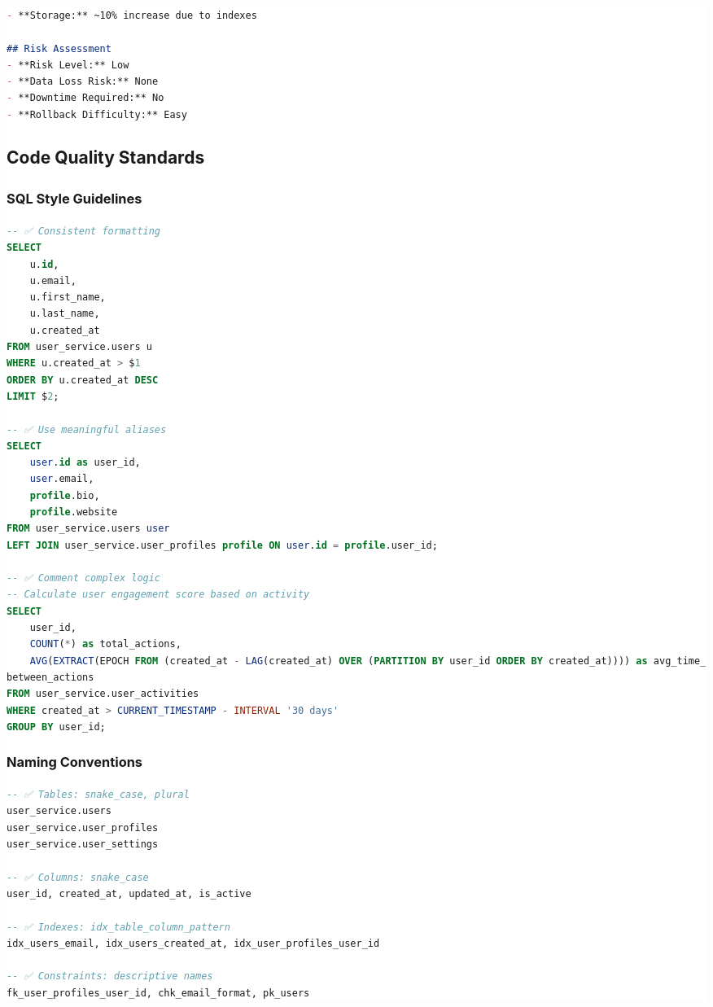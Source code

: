 ```markdown
- **Storage:** ~10% increase due to indexes

## Risk Assessment
- **Risk Level:** Low
- **Data Loss Risk:** None
- **Downtime Required:** No
- **Rollback Difficulty:** Easy
```

## Code Quality Standards

### SQL Style Guidelines

```sql
-- ✅ Consistent formatting
SELECT
    u.id,
    u.email,
    u.first_name,
    u.last_name,
    u.created_at
FROM user_service.users u
WHERE u.created_at > $1
ORDER BY u.created_at DESC
LIMIT $2;

-- ✅ Use meaningful aliases
SELECT
    user.id as user_id,
    user.email,
    profile.bio,
    profile.website
FROM user_service.users user
LEFT JOIN user_service.user_profiles profile ON user.id = profile.user_id;

-- ✅ Comment complex logic
-- Calculate user engagement score based on activity
SELECT
    user_id,
    COUNT(*) as total_actions,
    AVG(EXTRACT(EPOCH FROM (created_at - LAG(created_at) OVER (PARTITION BY user_id ORDER BY created_at)))) as avg_time_between_actions
FROM user_service.user_activities
WHERE created_at > CURRENT_TIMESTAMP - INTERVAL '30 days'
GROUP BY user_id;
```

### Naming Conventions

```sql
-- ✅ Tables: snake_case, plural
user_service.users
user_service.user_profiles
user_service.user_settings

-- ✅ Columns: snake_case
user_id, created_at, updated_at, is_active

-- ✅ Indexes: idx_table_column_pattern
idx_users_email, idx_users_created_at, idx_user_profiles_user_id

-- ✅ Constraints: descriptive names
fk_user_profiles_user_id, chk_email_format, pk_users
```